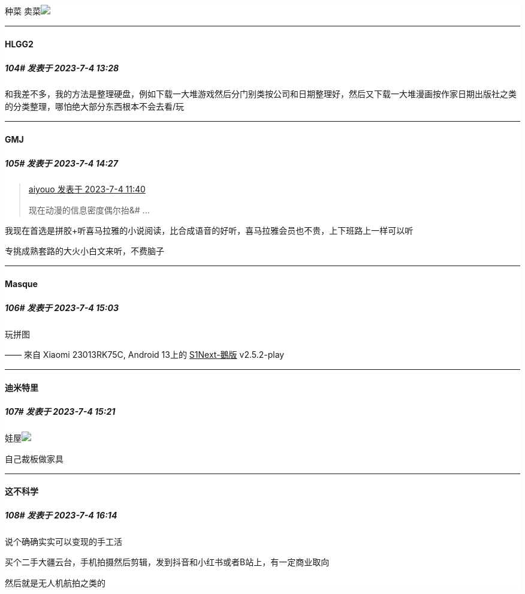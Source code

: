 种菜 卖菜<img src="https://static.saraba1st.com/image/smiley/face2017/009.gif" referrerpolicy="no-referrer">


*****

####  HLGG2  
##### 104#       发表于 2023-7-4 13:28

和我差不多，我的方法是整理硬盘，例如下载一大堆游戏然后分门别类按公司和日期整理好，然后又下载一大堆漫画按作家日期出版社之类的分类整理，哪怕绝大部分东西根本不会去看/玩


*****

####  GMJ  
##### 105#       发表于 2023-7-4 14:27

<blockquote><a href="httphttps://bbs.saraba1st.com/2b/forum.php?mod=redirect&amp;goto=findpost&amp;pid=61543058&amp;ptid=2142866" target="_blank">aiyouo 发表于 2023-7-4 11:40</a>

现在动漫的信息密度偶尔抬&amp;# ...</blockquote>
我现在首选是拼胶+听喜马拉雅的小说阅读，比合成语音的好听，喜马拉雅会员也不贵，上下班路上一样可以听

专挑成熟套路的大火小白文来听，不费脑子


*****

####  Masque  
##### 106#       发表于 2023-7-4 15:03

玩拼图

—— 來自 Xiaomi 23013RK75C, Android 13上的 [S1Next-鵝版](https://github.com/ykrank/S1-Next/releases) v2.5.2-play


*****

####  迪米特里  
##### 107#       发表于 2023-7-4 15:21

娃屋<img src="https://img.saraba1st.com/forum/202209/24/190238v6ogveo98go494r9.jpg" referrerpolicy="no-referrer">

自己裁板做家具


*****

####  这不科学  
##### 108#       发表于 2023-7-4 16:14

说个确确实实可以变现的手工活

买个二手大疆云台，手机拍摄然后剪辑，发到抖音和小红书或者B站上，有一定商业取向

然后就是无人机航拍之类的

